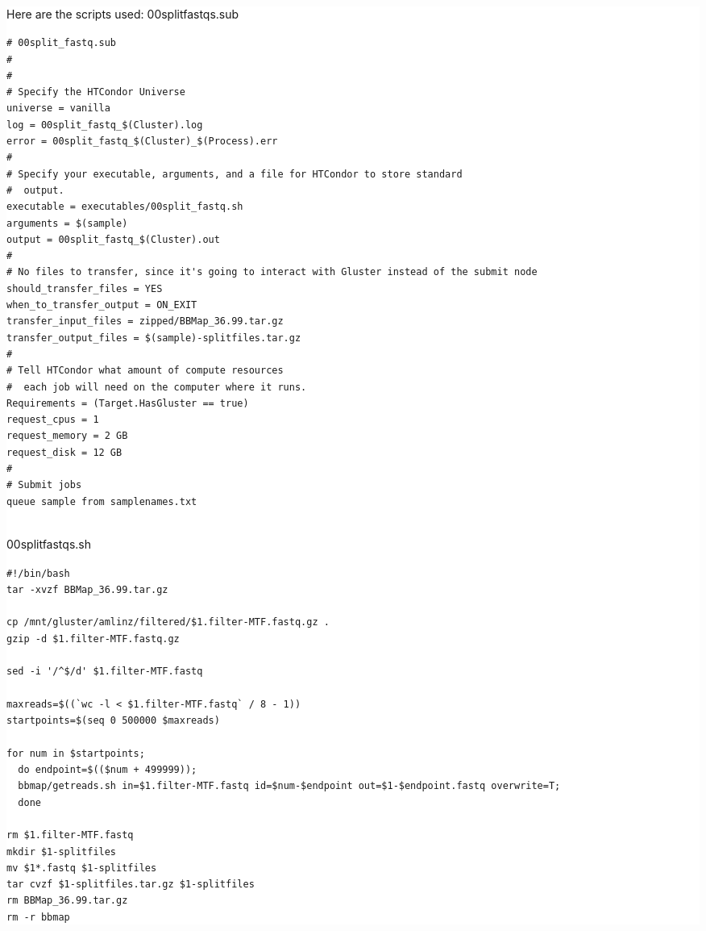 Here are the scripts used:
00splitfastqs.sub
```{bash, eval = F}
# 00split_fastq.sub
#
#
# Specify the HTCondor Universe
universe = vanilla
log = 00split_fastq_$(Cluster).log
error = 00split_fastq_$(Cluster)_$(Process).err
#
# Specify your executable, arguments, and a file for HTCondor to store standard
#  output.
executable = executables/00split_fastq.sh
arguments = $(sample)
output = 00split_fastq_$(Cluster).out
#
# No files to transfer, since it's going to interact with Gluster instead of the submit node
should_transfer_files = YES
when_to_transfer_output = ON_EXIT
transfer_input_files = zipped/BBMap_36.99.tar.gz
transfer_output_files = $(sample)-splitfiles.tar.gz
#
# Tell HTCondor what amount of compute resources
#  each job will need on the computer where it runs.
Requirements = (Target.HasGluster == true)
request_cpus = 1
request_memory = 2 GB
request_disk = 12 GB
#
# Submit jobs
queue sample from samplenames.txt


```

00splitfastqs.sh
```{bash, eval = F}
#!/bin/bash
tar -xvzf BBMap_36.99.tar.gz

cp /mnt/gluster/amlinz/filtered/$1.filter-MTF.fastq.gz .
gzip -d $1.filter-MTF.fastq.gz

sed -i '/^$/d' $1.filter-MTF.fastq

maxreads=$((`wc -l < $1.filter-MTF.fastq` / 8 - 1))
startpoints=$(seq 0 500000 $maxreads)

for num in $startpoints;
  do endpoint=$(($num + 499999));
  bbmap/getreads.sh in=$1.filter-MTF.fastq id=$num-$endpoint out=$1-$endpoint.fastq overwrite=T;
  done

rm $1.filter-MTF.fastq
mkdir $1-splitfiles
mv $1*.fastq $1-splitfiles
tar cvzf $1-splitfiles.tar.gz $1-splitfiles
rm BBMap_36.99.tar.gz
rm -r bbmap

```
